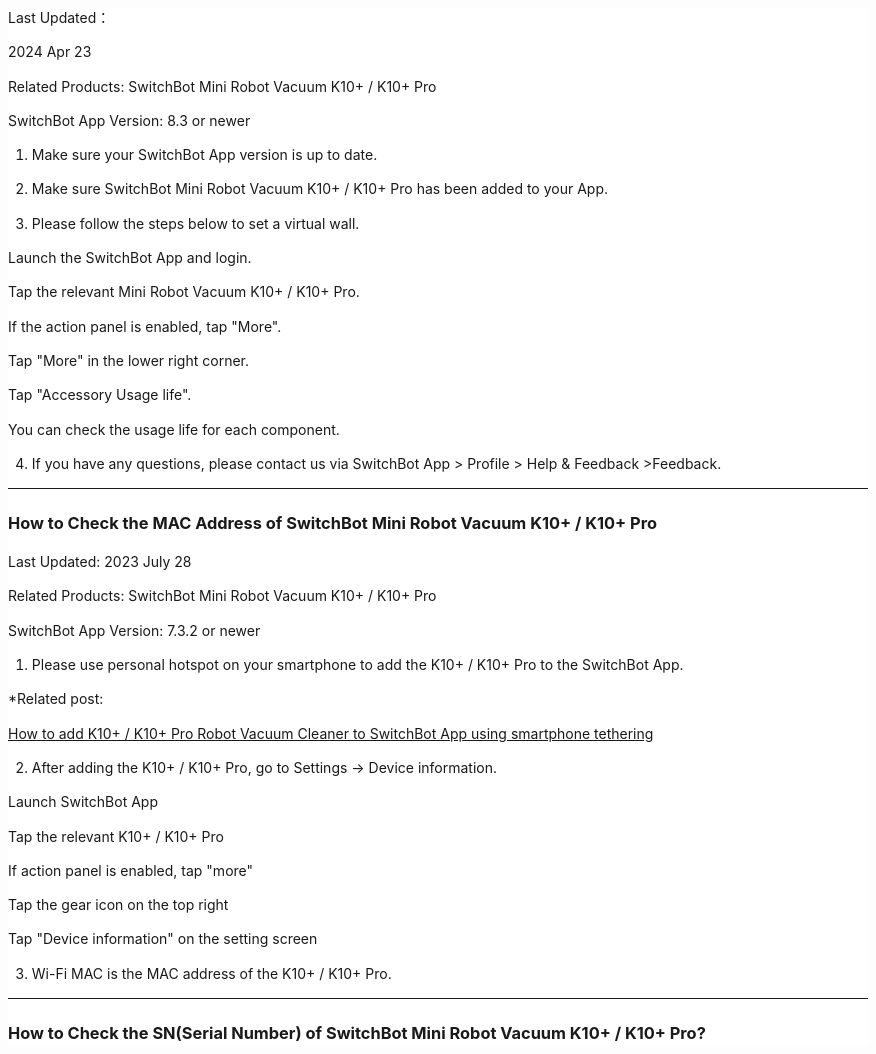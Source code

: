 Last Updated：

2024 Apr 23

Related Products: SwitchBot Mini Robot Vacuum K10+ / K10+ Pro

SwitchBot App Version: 8.3 or newer

1. Make sure your SwitchBot App version is up to date.

2. Make sure SwitchBot Mini Robot Vacuum K10+ / K10+ Pro has been added to your App.

3. Please follow the steps below to set a virtual wall.

Launch the SwitchBot App and login.

Tap the relevant Mini Robot Vacuum K10+ / K10+ Pro.

If the action panel is enabled, tap "More".

Tap "More" in the lower right corner.

Tap "Accessory Usage life".

You can check the usage life for each component.

4. If you have any questions, please contact us via SwitchBot App > Profile > Help & Feedback >Feedback.



---
### How to Check the MAC Address of SwitchBot Mini Robot Vacuum K10+ / K10+ Pro

Last Updated: 2023 July 28

Related Products: SwitchBot Mini Robot Vacuum K10+ / K10+ Pro

SwitchBot App Version: 7.3.2 or newer

1. Please use personal hotspot on your smartphone to add the K10+ / K10+ Pro to the SwitchBot App.

*Related post:

[How to add K10+ / K10+ Pro Robot Vacuum Cleaner to SwitchBot App using smartphone tethering](https://support.switch-bot.com/hc/ja/articles/14778320981271)

2. After adding the K10+ / K10+ Pro, go to Settings → Device information.

Launch SwitchBot App

Tap the relevant K10+ / K10+ Pro

If action panel is enabled, tap "more"

Tap the gear icon on the top right

Tap "Device information" on the setting screen

3. Wi-Fi MAC is the MAC address of the K10+ / K10+ Pro.



---
### How to Check the SN(Serial Number) of SwitchBot Mini Robot Vacuum K10+ / K10+ Pro?
